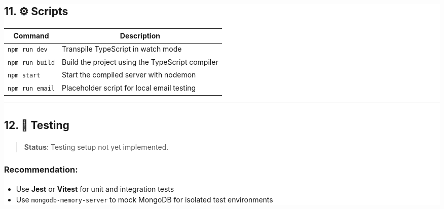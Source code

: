 
## 11. ⚙️ Scripts

| Command         | Description                                     |
| --------------- | ----------------------------------------------- |
| `npm run dev`   | Transpile TypeScript in watch mode              |
| `npm run build` | Build the project using the TypeScript compiler |
| `npm start`     | Start the compiled server with nodemon          |
| `npm run email` | Placeholder script for local email testing      |

---

## 12. 🧪 Testing

> **Status**: Testing setup not yet implemented.

### Recommendation:

- Use **Jest** or **Vitest** for unit and integration tests
- Use `mongodb-memory-server` to mock MongoDB for isolated test environments
